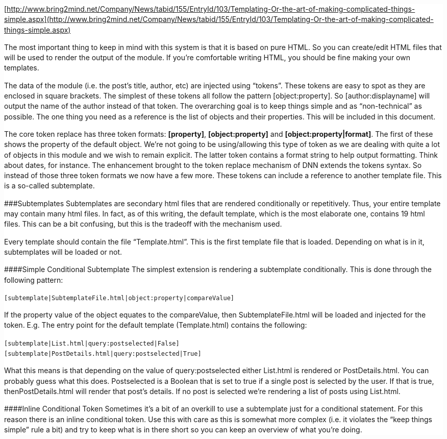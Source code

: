 [http://www.bring2mind.net/Company/News/tabid/155/EntryId/103/Templating-Or-the-art-of-making-complicated-things-simple.aspx](http://www.bring2mind.net/Company/News/tabid/155/EntryId/103/Templating-Or-the-art-of-making-complicated-things-simple.aspx)

The most important thing to keep in mind with this system is that it is based on pure HTML. So you can create/edit HTML files that will be used to render the output of the module. If you’re comfortable writing HTML, you should be fine making your own templates.

The data of the module (i.e. the post’s title, author, etc) are injected using “tokens”. These tokens are easy to spot as they are enclosed in square brackets. The simplest of these tokens all follow the pattern [object:property]. So [author:displayname] will output the name of the author instead of that token. The overarching goal is to keep things simple and as “non-technical” as possible. The one thing you need as a reference is the list of objects and their properties. This will be included in this document.

The core token replace has three token formats: **[property]**, **[object:property]** and **[object:property|format]**. The first of these shows the property of the default object. We’re not going to be using/allowing this type of token as we are dealing with quite a lot of objects in this module and we wish to remain explicit. The latter token contains a format string to help output formatting. Think about dates, for instance. The enhancement brought to the token replace mechanism of DNN extends the tokens syntax. So instead of those three token formats we now have a few more. These tokens can include a reference to another template file. This is a so-called subtemplate.

###<a id="subtemplates"></a>Subtemplates
Subtemplates are secondary html files that are rendered conditionally or repetitively. Thus, your entire template may contain many html files. In fact, as of this writing, the default template, which is the most elaborate one, contains 19 html files. This can be a bit confusing, but this is the tradeoff with the mechanism used.

Every template should contain the file “Template.html”. This is the first template file that is loaded. Depending on what is in it, subtemplates will be loaded or not.

####<a id="simpleconditional"></a>Simple Conditional Subtemplate
The simplest extension is rendering a subtemplate conditionally. This is done through the following pattern:

    [subtemplate|SubtemplateFile.html|object:property|compareValue]

If the property value of the object equates to the compareValue, then SubtemplateFile.html will be loaded and injected for the token.
E.g. The entry point for the default template (Template.html) contains the following:

    [subtemplate|List.html|query:postselected|False]
    [subtemplate|PostDetails.html|query:postselected|True]

What this means is that depending on the value of query:postselected either List.html is rendered or PostDetails.html. You can probably guess what this does. Postselected is a Boolean that is set to true if a single post is selected by the user. If that is true, thenPostDetails.html will render that post’s details. If no post is selected we’re rendering a list of posts using List.html.

####<a id="inlineconditional"></a>Inline Conditional Token
Sometimes it’s a bit of an overkill to use a subtemplate just for a conditional statement. For this reason there is an inline conditional token. Use this with care as this is somewhat more complex (i.e. it violates the “keep things simple” rule a bit) and try to keep what is in there short so you can keep an overview of what you’re doing.
